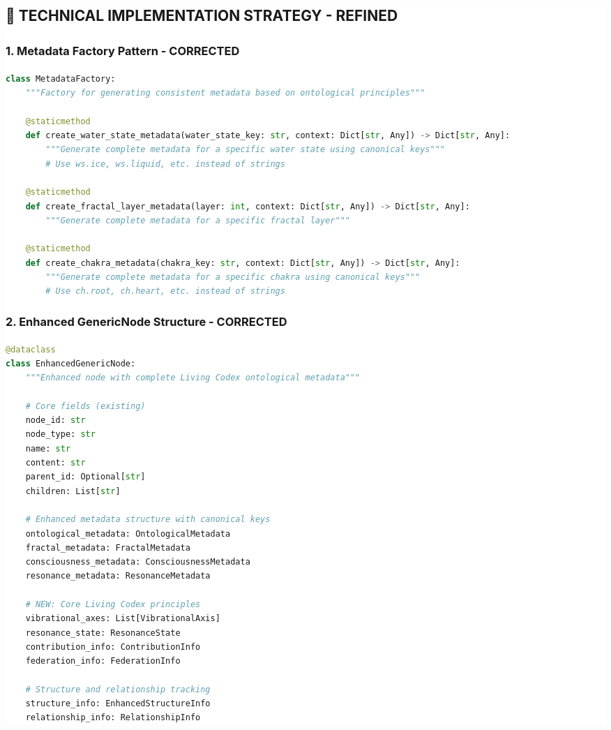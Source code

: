
## 🔧 **TECHNICAL IMPLEMENTATION STRATEGY - REFINED**

### **1. Metadata Factory Pattern - CORRECTED**
```python
class MetadataFactory:
    """Factory for generating consistent metadata based on ontological principles"""
    
    @staticmethod
    def create_water_state_metadata(water_state_key: str, context: Dict[str, Any]) -> Dict[str, Any]:
        """Generate complete metadata for a specific water state using canonical keys"""
        # Use ws.ice, ws.liquid, etc. instead of strings
        
    @staticmethod
    def create_fractal_layer_metadata(layer: int, context: Dict[str, Any]) -> Dict[str, Any]:
        """Generate complete metadata for a specific fractal layer"""
        
    @staticmethod
    def create_chakra_metadata(chakra_key: str, context: Dict[str, Any]) -> Dict[str, Any]:
        """Generate complete metadata for a specific chakra using canonical keys"""
        # Use ch.root, ch.heart, etc. instead of strings
```

### **2. Enhanced GenericNode Structure - CORRECTED**
```python
@dataclass
class EnhancedGenericNode:
    """Enhanced node with complete Living Codex ontological metadata"""
    
    # Core fields (existing)
    node_id: str
    node_type: str
    name: str
    content: str
    parent_id: Optional[str]
    children: List[str]
    
    # Enhanced metadata structure with canonical keys
    ontological_metadata: OntologicalMetadata
    fractal_metadata: FractalMetadata
    consciousness_metadata: ConsciousnessMetadata
    resonance_metadata: ResonanceMetadata
    
    # NEW: Core Living Codex principles
    vibrational_axes: List[VibrationalAxis]
    resonance_state: ResonanceState
    contribution_info: ContributionInfo
    federation_info: FederationInfo
    
    # Structure and relationship tracking
    structure_info: EnhancedStructureInfo
    relationship_info: RelationshipInfo
```
